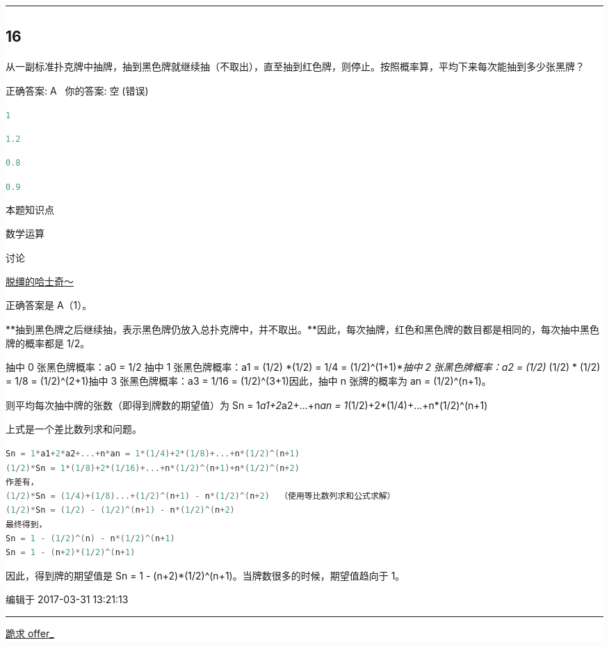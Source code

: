 * * *

## 16

从一副标准扑克牌中抽牌，抽到黑色牌就继续抽（不取出），直至抽到红色牌，则停止。按照概率算，平均下来每次能抽到多少张黑牌？

正确答案: A   你的答案: 空 (错误)

```cpp
1
```

```cpp
1.2
```

```cpp
0.8
```

```cpp
0.9
```

本题知识点

数学运算

讨论

[脱缰的哈士奇～](https://www.nowcoder.com/profile/542028)

正确答案是 A（1）。

**抽到黑色牌之后继续抽，表示黑色牌仍放入总扑克牌中，并不取出。**因此，每次抽牌，红色和黑色牌的数目都是相同的，每次抽中黑色牌的概率都是 1/2。

抽中 0 张黑色牌概率：a0 = 1/2 抽中 1 张黑色牌概率：a1 = (1/2) *(1/2) = 1/4 = (1/2)^(1+1)**抽中 2 张黑色牌概率：a2 = (1/2)* (1/2) * (1/2) = 1/8 = (1/2)^(2+1)抽中 3 张黑色牌概率：a3 = 1/16 = (1/2)^(3+1)因此，抽中 n 张牌的概率为 an = (1/2)^(n+1)。

则平均每次抽中牌的张数（即得到牌数的期望值）为 Sn = 1*a1+2*a2+...+n*an = 1*(1/2)+2*(1/4)+...+n*(1/2)^(n+1)

上式是一个差比数列求和问题。

```cpp
Sn = 1*a1+2*a2+...+n*an = 1*(1/4)+2*(1/8)+...+n*(1/2)^(n+1)
(1/2)*Sn = 1*(1/8)+2*(1/16)+...+n*(1/2)^(n+1)+n*(1/2)^(n+2)
作差有，
(1/2)*Sn = (1/4)+(1/8)...+(1/2)^(n+1) - n*(1/2)^(n+2)  （使用等比数列求和公式求解）
(1/2)*Sn = (1/2) - (1/2)^(n+1) - n*(1/2)^(n+2)
最终得到，
Sn = 1 - (1/2)^(n) - n*(1/2)^(n+1)
Sn = 1 - (n+2)*(1/2)^(n+1)
```

因此，得到牌的期望值是 Sn = 1 - (n+2)*(1/2)^(n+1)。当牌数很多的时候，期望值趋向于 1。

编辑于 2017-03-31 13:21:13

* * *

[跪求 offer_](https://www.nowcoder.com/profile/6813930)
